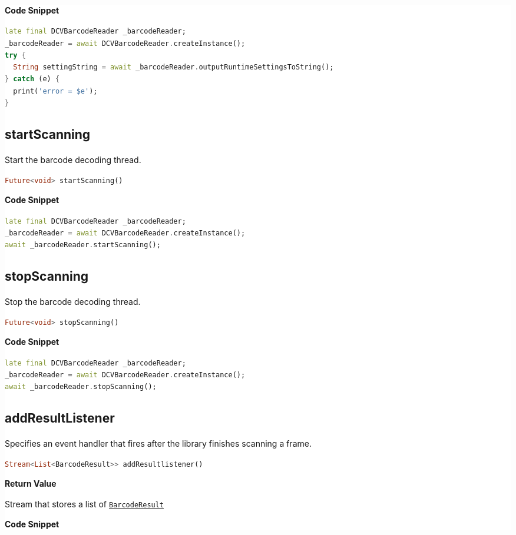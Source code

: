 **Code Snippet**

```dart
late final DCVBarcodeReader _barcodeReader;
_barcodeReader = await DCVBarcodeReader.createInstance();
try {
  String settingString = await _barcodeReader.outputRuntimeSettingsToString();
} catch (e) {
  print('error = $e');
}
```

## startScanning

Start the barcode decoding thread.

```dart
Future<void> startScanning()
```

**Code Snippet**

```dart
late final DCVBarcodeReader _barcodeReader;
_barcodeReader = await DCVBarcodeReader.createInstance();
await _barcodeReader.startScanning();
```

## stopScanning

Stop the barcode decoding thread.

```dart
Future<void> stopScanning()
```

**Code Snippet**

```dart
late final DCVBarcodeReader _barcodeReader;
_barcodeReader = await DCVBarcodeReader.createInstance();
await _barcodeReader.stopScanning();
```

## addResultListener

Specifies an event handler that fires after the library finishes scanning a frame.

```dart
Stream<List<BarcodeResult>> addResultlistener()
```

**Return Value**

Stream that stores a list of [`BarcodeResult`](class-barcode-result.md)

**Code Snippet**
